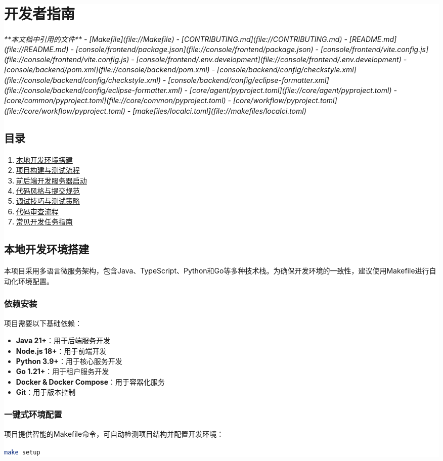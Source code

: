 # 开发者指南

<cite>
**本文档中引用的文件**  
- [Makefile](file://Makefile)
- [CONTRIBUTING.md](file://CONTRIBUTING.md)
- [README.md](file://README.md)
- [console/frontend/package.json](file://console/frontend/package.json)
- [console/frontend/vite.config.js](file://console/frontend/vite.config.js)
- [console/frontend/.env.development](file://console/frontend/.env.development)
- [console/backend/pom.xml](file://console/backend/pom.xml)
- [console/backend/config/checkstyle.xml](file://console/backend/config/checkstyle.xml)
- [console/backend/config/eclipse-formatter.xml](file://console/backend/config/eclipse-formatter.xml)
- [core/agent/pyproject.toml](file://core/agent/pyproject.toml)
- [core/common/pyproject.toml](file://core/common/pyproject.toml)
- [core/workflow/pyproject.toml](file://core/workflow/pyproject.toml)
- [makefiles/localci.toml](file://makefiles/localci.toml)
</cite>

## 目录
1. [本地开发环境搭建](#本地开发环境搭建)
2. [项目构建与测试流程](#项目构建与测试流程)
3. [前后端开发服务器启动](#前后端开发服务器启动)
4. [代码风格与提交规范](#代码风格与提交规范)
5. [调试技巧与测试策略](#调试技巧与测试策略)
6. [代码审查流程](#代码审查流程)
7. [常见开发任务指南](#常见开发任务指南)

## 本地开发环境搭建

本项目采用多语言微服务架构，包含Java、TypeScript、Python和Go等多种技术栈。为确保开发环境的一致性，建议使用Makefile进行自动化环境配置。

### 依赖安装

项目需要以下基础依赖：

- **Java 21+**：用于后端服务开发
- **Node.js 18+**：用于前端开发
- **Python 3.9+**：用于核心服务开发
- **Go 1.21+**：用于租户服务开发
- **Docker & Docker Compose**：用于容器化服务
- **Git**：用于版本控制

### 一键式环境配置

项目提供智能的Makefile命令，可自动检测项目结构并配置开发环境：

```bash
make setup
```
